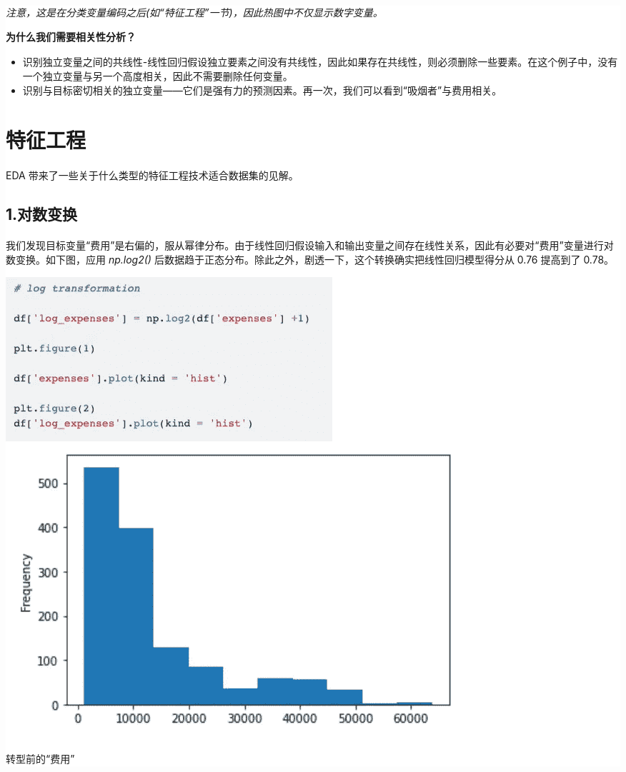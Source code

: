 *注意，这是在分类变量编码之后(如“特征工程”一节)，因此热图中不仅显示数字变量。*

**为什么我们需要相关性分析？**

*   识别独立变量之间的共线性-线性回归假设独立要素之间没有共线性，因此如果存在共线性，则必须删除一些要素。在这个例子中，没有一个独立变量与另一个高度相关，因此不需要删除任何变量。
*   识别与目标密切相关的独立变量——它们是强有力的预测因素。再一次，我们可以看到“吸烟者”与费用相关。

# 特征工程

EDA 带来了一些关于什么类型的特征工程技术适合数据集的见解。

## 1.对数变换

我们发现目标变量“费用”是右偏的，服从幂律分布。由于线性回归假设输入和输出变量之间存在线性关系，因此有必要对“费用”变量进行对数变换。如下图，应用 *np.log2()* 后数据趋于正态分布。除此之外，剧透一下，这个转换确实把线性回归模型得分从 0.76 提高到了 0.78。

![](img/95e4f404ec613cf3def038b3d9378466.png)![](img/ac808064b1863453b2d743eb1a0de053.png)

转型前的“费用”
